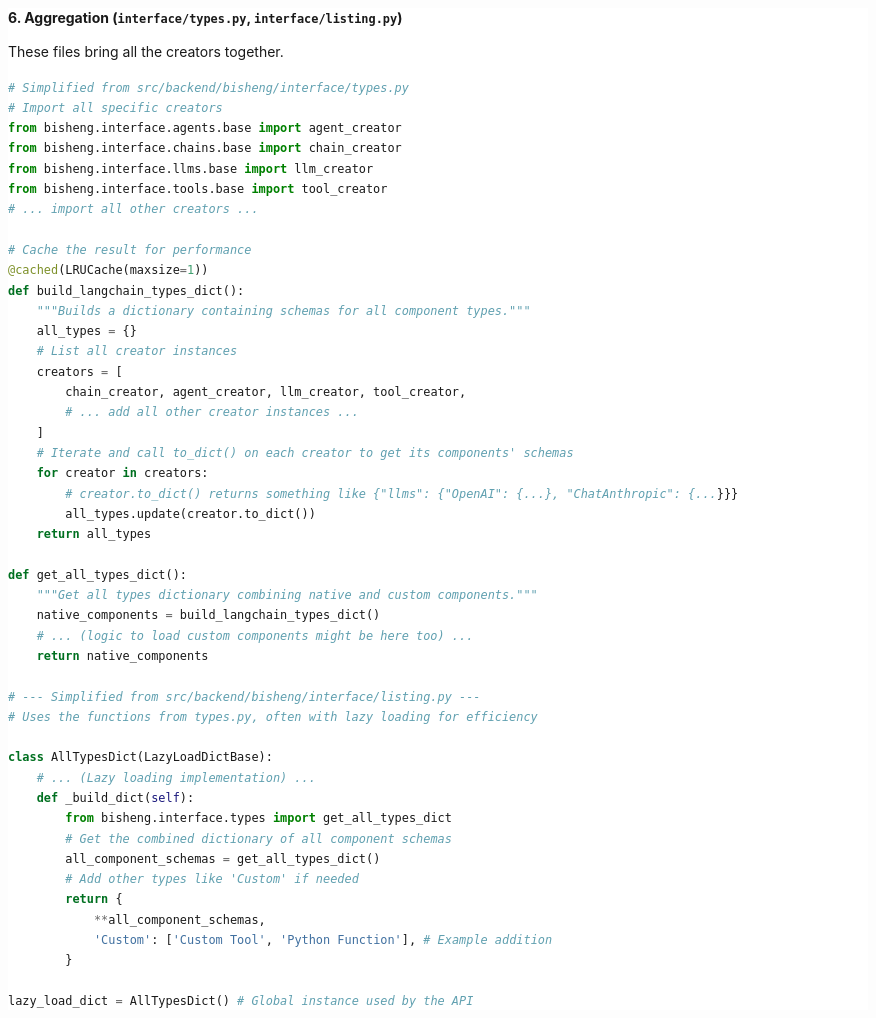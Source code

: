 **6. Aggregation (`interface/types.py`, `interface/listing.py`)**

These files bring all the creators together.

```python
# Simplified from src/backend/bisheng/interface/types.py
# Import all specific creators
from bisheng.interface.agents.base import agent_creator
from bisheng.interface.chains.base import chain_creator
from bisheng.interface.llms.base import llm_creator
from bisheng.interface.tools.base import tool_creator
# ... import all other creators ...

# Cache the result for performance
@cached(LRUCache(maxsize=1))
def build_langchain_types_dict():
    """Builds a dictionary containing schemas for all component types."""
    all_types = {}
    # List all creator instances
    creators = [
        chain_creator, agent_creator, llm_creator, tool_creator,
        # ... add all other creator instances ...
    ]
    # Iterate and call to_dict() on each creator to get its components' schemas
    for creator in creators:
        # creator.to_dict() returns something like {"llms": {"OpenAI": {...}, "ChatAnthropic": {...}}}
        all_types.update(creator.to_dict())
    return all_types

def get_all_types_dict():
    """Get all types dictionary combining native and custom components."""
    native_components = build_langchain_types_dict()
    # ... (logic to load custom components might be here too) ...
    return native_components

# --- Simplified from src/backend/bisheng/interface/listing.py ---
# Uses the functions from types.py, often with lazy loading for efficiency

class AllTypesDict(LazyLoadDictBase):
    # ... (Lazy loading implementation) ...
    def _build_dict(self):
        from bisheng.interface.types import get_all_types_dict
        # Get the combined dictionary of all component schemas
        all_component_schemas = get_all_types_dict()
        # Add other types like 'Custom' if needed
        return {
            **all_component_schemas,
            'Custom': ['Custom Tool', 'Python Function'], # Example addition
        }

lazy_load_dict = AllTypesDict() # Global instance used by the API
```

